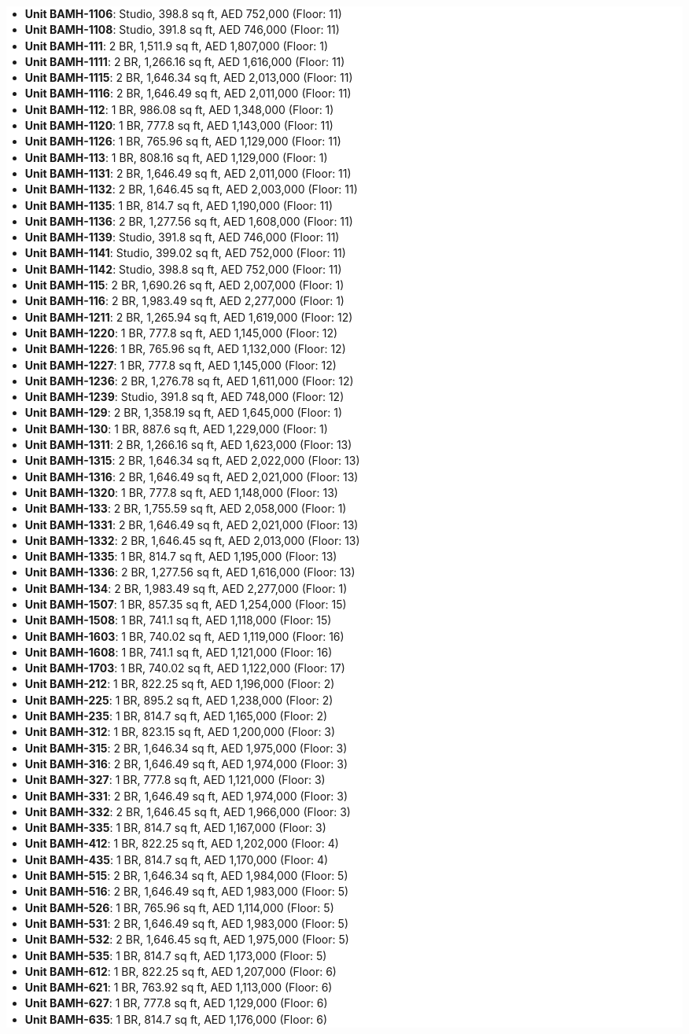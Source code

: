 - **Unit BAMH-1106**: Studio, 398.8 sq ft, AED 752,000 (Floor: 11)
- **Unit BAMH-1108**: Studio, 391.8 sq ft, AED 746,000 (Floor: 11)
- **Unit BAMH-111**: 2 BR, 1,511.9 sq ft, AED 1,807,000 (Floor: 1)
- **Unit BAMH-1111**: 2 BR, 1,266.16 sq ft, AED 1,616,000 (Floor: 11)
- **Unit BAMH-1115**: 2 BR, 1,646.34 sq ft, AED 2,013,000 (Floor: 11)
- **Unit BAMH-1116**: 2 BR, 1,646.49 sq ft, AED 2,011,000 (Floor: 11)
- **Unit BAMH-112**: 1 BR, 986.08 sq ft, AED 1,348,000 (Floor: 1)
- **Unit BAMH-1120**: 1 BR, 777.8 sq ft, AED 1,143,000 (Floor: 11)
- **Unit BAMH-1126**: 1 BR, 765.96 sq ft, AED 1,129,000 (Floor: 11)
- **Unit BAMH-113**: 1 BR, 808.16 sq ft, AED 1,129,000 (Floor: 1)
- **Unit BAMH-1131**: 2 BR, 1,646.49 sq ft, AED 2,011,000 (Floor: 11)
- **Unit BAMH-1132**: 2 BR, 1,646.45 sq ft, AED 2,003,000 (Floor: 11)
- **Unit BAMH-1135**: 1 BR, 814.7 sq ft, AED 1,190,000 (Floor: 11)
- **Unit BAMH-1136**: 2 BR, 1,277.56 sq ft, AED 1,608,000 (Floor: 11)
- **Unit BAMH-1139**: Studio, 391.8 sq ft, AED 746,000 (Floor: 11)
- **Unit BAMH-1141**: Studio, 399.02 sq ft, AED 752,000 (Floor: 11)
- **Unit BAMH-1142**: Studio, 398.8 sq ft, AED 752,000 (Floor: 11)
- **Unit BAMH-115**: 2 BR, 1,690.26 sq ft, AED 2,007,000 (Floor: 1)
- **Unit BAMH-116**: 2 BR, 1,983.49 sq ft, AED 2,277,000 (Floor: 1)
- **Unit BAMH-1211**: 2 BR, 1,265.94 sq ft, AED 1,619,000 (Floor: 12)
- **Unit BAMH-1220**: 1 BR, 777.8 sq ft, AED 1,145,000 (Floor: 12)
- **Unit BAMH-1226**: 1 BR, 765.96 sq ft, AED 1,132,000 (Floor: 12)
- **Unit BAMH-1227**: 1 BR, 777.8 sq ft, AED 1,145,000 (Floor: 12)
- **Unit BAMH-1236**: 2 BR, 1,276.78 sq ft, AED 1,611,000 (Floor: 12)
- **Unit BAMH-1239**: Studio, 391.8 sq ft, AED 748,000 (Floor: 12)
- **Unit BAMH-129**: 2 BR, 1,358.19 sq ft, AED 1,645,000 (Floor: 1)
- **Unit BAMH-130**: 1 BR, 887.6 sq ft, AED 1,229,000 (Floor: 1)
- **Unit BAMH-1311**: 2 BR, 1,266.16 sq ft, AED 1,623,000 (Floor: 13)
- **Unit BAMH-1315**: 2 BR, 1,646.34 sq ft, AED 2,022,000 (Floor: 13)
- **Unit BAMH-1316**: 2 BR, 1,646.49 sq ft, AED 2,021,000 (Floor: 13)
- **Unit BAMH-1320**: 1 BR, 777.8 sq ft, AED 1,148,000 (Floor: 13)
- **Unit BAMH-133**: 2 BR, 1,755.59 sq ft, AED 2,058,000 (Floor: 1)
- **Unit BAMH-1331**: 2 BR, 1,646.49 sq ft, AED 2,021,000 (Floor: 13)
- **Unit BAMH-1332**: 2 BR, 1,646.45 sq ft, AED 2,013,000 (Floor: 13)
- **Unit BAMH-1335**: 1 BR, 814.7 sq ft, AED 1,195,000 (Floor: 13)
- **Unit BAMH-1336**: 2 BR, 1,277.56 sq ft, AED 1,616,000 (Floor: 13)
- **Unit BAMH-134**: 2 BR, 1,983.49 sq ft, AED 2,277,000 (Floor: 1)
- **Unit BAMH-1507**: 1 BR, 857.35 sq ft, AED 1,254,000 (Floor: 15)
- **Unit BAMH-1508**: 1 BR, 741.1 sq ft, AED 1,118,000 (Floor: 15)
- **Unit BAMH-1603**: 1 BR, 740.02 sq ft, AED 1,119,000 (Floor: 16)
- **Unit BAMH-1608**: 1 BR, 741.1 sq ft, AED 1,121,000 (Floor: 16)
- **Unit BAMH-1703**: 1 BR, 740.02 sq ft, AED 1,122,000 (Floor: 17)
- **Unit BAMH-212**: 1 BR, 822.25 sq ft, AED 1,196,000 (Floor: 2)
- **Unit BAMH-225**: 1 BR, 895.2 sq ft, AED 1,238,000 (Floor: 2)
- **Unit BAMH-235**: 1 BR, 814.7 sq ft, AED 1,165,000 (Floor: 2)
- **Unit BAMH-312**: 1 BR, 823.15 sq ft, AED 1,200,000 (Floor: 3)
- **Unit BAMH-315**: 2 BR, 1,646.34 sq ft, AED 1,975,000 (Floor: 3)
- **Unit BAMH-316**: 2 BR, 1,646.49 sq ft, AED 1,974,000 (Floor: 3)
- **Unit BAMH-327**: 1 BR, 777.8 sq ft, AED 1,121,000 (Floor: 3)
- **Unit BAMH-331**: 2 BR, 1,646.49 sq ft, AED 1,974,000 (Floor: 3)
- **Unit BAMH-332**: 2 BR, 1,646.45 sq ft, AED 1,966,000 (Floor: 3)
- **Unit BAMH-335**: 1 BR, 814.7 sq ft, AED 1,167,000 (Floor: 3)
- **Unit BAMH-412**: 1 BR, 822.25 sq ft, AED 1,202,000 (Floor: 4)
- **Unit BAMH-435**: 1 BR, 814.7 sq ft, AED 1,170,000 (Floor: 4)
- **Unit BAMH-515**: 2 BR, 1,646.34 sq ft, AED 1,984,000 (Floor: 5)
- **Unit BAMH-516**: 2 BR, 1,646.49 sq ft, AED 1,983,000 (Floor: 5)
- **Unit BAMH-526**: 1 BR, 765.96 sq ft, AED 1,114,000 (Floor: 5)
- **Unit BAMH-531**: 2 BR, 1,646.49 sq ft, AED 1,983,000 (Floor: 5)
- **Unit BAMH-532**: 2 BR, 1,646.45 sq ft, AED 1,975,000 (Floor: 5)
- **Unit BAMH-535**: 1 BR, 814.7 sq ft, AED 1,173,000 (Floor: 5)
- **Unit BAMH-612**: 1 BR, 822.25 sq ft, AED 1,207,000 (Floor: 6)
- **Unit BAMH-621**: 1 BR, 763.92 sq ft, AED 1,113,000 (Floor: 6)
- **Unit BAMH-627**: 1 BR, 777.8 sq ft, AED 1,129,000 (Floor: 6)
- **Unit BAMH-635**: 1 BR, 814.7 sq ft, AED 1,176,000 (Floor: 6)